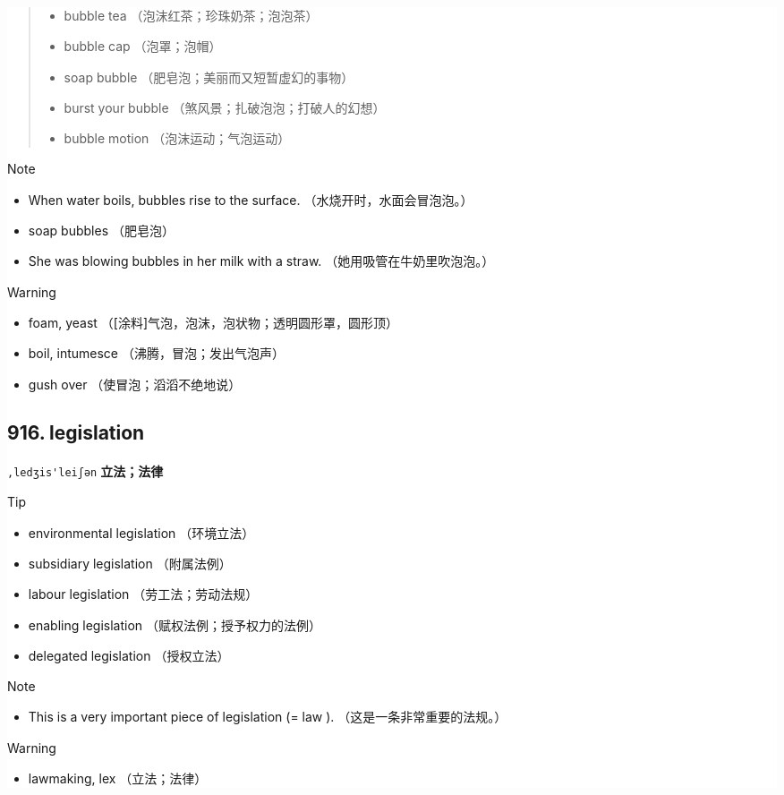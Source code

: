 > - bubble tea （泡沫红茶；珍珠奶茶；泡泡茶）
>
> - bubble cap （泡罩；泡帽）
>
> - soap bubble （肥皂泡；美丽而又短暂虚幻的事物）
>
> - burst your bubble （煞风景；扎破泡泡；打破人的幻想）
>
> - bubble motion （泡沫运动；气泡运动）
>

> [!NOTE]
>
> - When water boils, bubbles rise to the surface. （水烧开时，水面会冒泡泡。）
>
> - soap bubbles （肥皂泡）
>
> - She was blowing bubbles in her milk with a straw. （她用吸管在牛奶里吹泡泡。）
>

> [!WARNING]
>
> - foam, yeast （[涂料]气泡，泡沫，泡状物；透明圆形罩，圆形顶）
>
> - boil, intumesce （沸腾，冒泡；发出气泡声）
>
> - gush over （使冒泡；滔滔不绝地说）
>

## 916. legislation

`,ledʒis'leiʃən`  **立法；法律**

> [!TIP]
>
> - environmental legislation （环境立法）
>
> - subsidiary legislation （附属法例）
>
> - labour legislation （劳工法；劳动法规）
>
> - enabling legislation （赋权法例；授予权力的法例）
>
> - delegated legislation （授权立法）
>

> [!NOTE]
>
> - This is a very important piece of legislation (= law ). （这是一条非常重要的法规。）
>

> [!WARNING]
>
> - lawmaking, lex （立法；法律）
>
